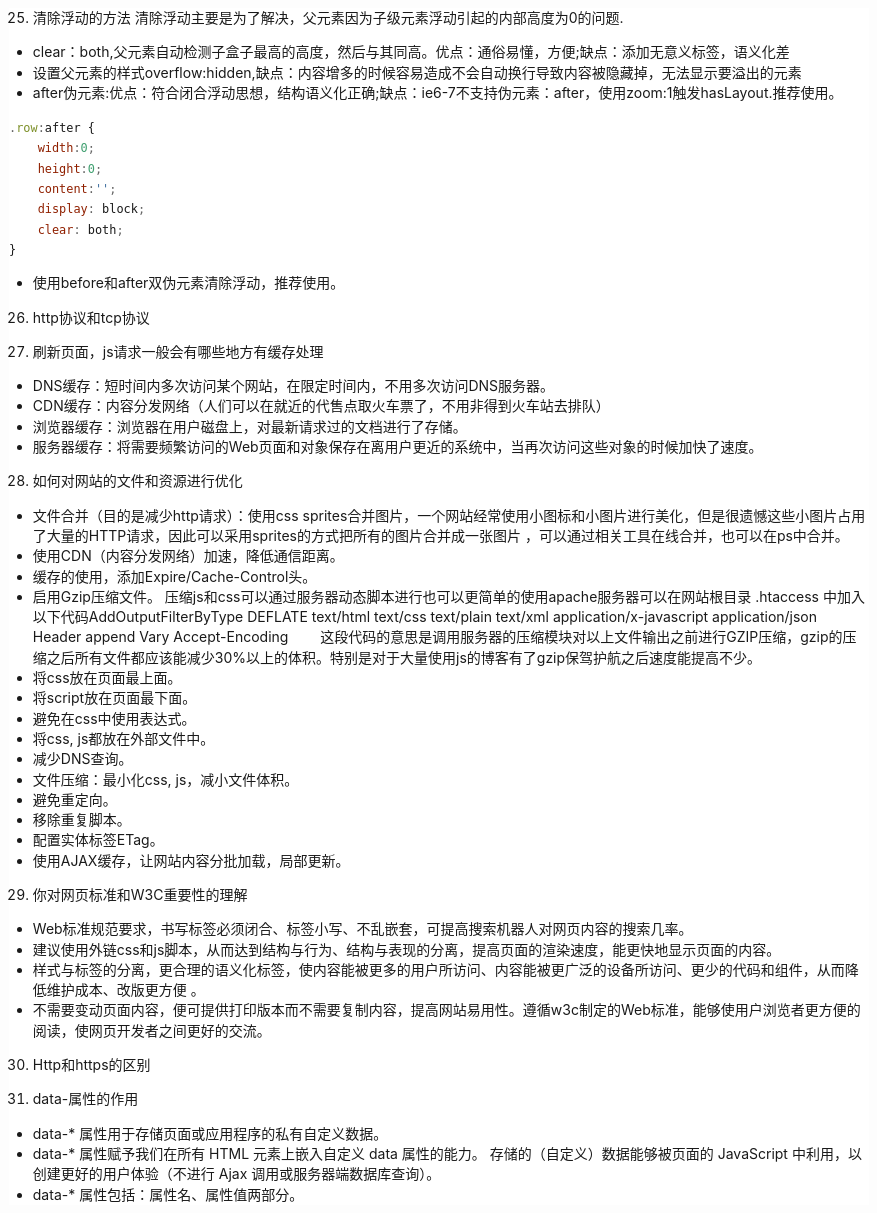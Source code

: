 
25. 清除浮动的方法
清除浮动主要是为了解决，父元素因为子级元素浮动引起的内部高度为0的问题.
- clear：both,父元素自动检测子盒子最高的高度，然后与其同高。优点：通俗易懂，方便;缺点：添加无意义标签，语义化差
- 设置父元素的样式overflow:hidden,缺点：内容增多的时候容易造成不会自动换行导致内容被隐藏掉，无法显示要溢出的元素
- after伪元素:优点：符合闭合浮动思想，结构语义化正确;缺点：ie6-7不支持伪元素：after，使用zoom:1触发hasLayout.推荐使用。
```js
.row:after { 
	width:0;
	height:0;
	content:'';
	display: block;
	clear: both;
}
```
- 使用before和after双伪元素清除浮动，推荐使用。

26. http协议和tcp协议

27. 刷新页面，js请求一般会有哪些地方有缓存处理
- DNS缓存：短时间内多次访问某个网站，在限定时间内，不用多次访问DNS服务器。
- CDN缓存：内容分发网络（人们可以在就近的代售点取火车票了，不用非得到火车站去排队）
- 浏览器缓存：浏览器在用户磁盘上，对最新请求过的文档进行了存储。
- 服务器缓存：将需要频繁访问的Web页面和对象保存在离用户更近的系统中，当再次访问这些对象的时候加快了速度。

28. 如何对网站的文件和资源进行优化
- 文件合并（目的是减少http请求）：使用css sprites合并图片，一个网站经常使用小图标和小图片进行美化，但是很遗憾这些小图片占用了大量的HTTP请求，因此可以采用sprites的方式把所有的图片合并成一张图片 ，可以通过相关工具在线合并，也可以在ps中合并。
- 使用CDN（内容分发网络）加速，降低通信距离。
- 缓存的使用，添加Expire/Cache-Control头。
- 启用Gzip压缩文件。
压缩js和css可以通过服务器动态脚本进行也可以更简单的使用apache服务器可以在网站根目录 .htaccess 中加入以下代码AddOutputFilterByType DEFLATE text/html text/css text/plain text/xml application/x-javascript application/json
Header append Vary Accept-Encoding
　　这段代码的意思是调用服务器的压缩模块对以上文件输出之前进行GZIP压缩，gzip的压缩之后所有文件都应该能减少30%以上的体积。特别是对于大量使用js的博客有了gzip保驾护航之后速度能提高不少。
- 将css放在页面最上面。
- 将script放在页面最下面。
- 避免在css中使用表达式。
- 将css, js都放在外部文件中。
- 减少DNS查询。
- 文件压缩：最小化css, js，减小文件体积。
- 避免重定向。
- 移除重复脚本。
- 配置实体标签ETag。
- 使用AJAX缓存，让网站内容分批加载，局部更新。

29. 你对网页标准和W3C重要性的理解
- Web标准规范要求，书写标签必须闭合、标签小写、不乱嵌套，可提高搜索机器人对网页内容的搜索几率。
- 建议使用外链css和js脚本，从而达到结构与行为、结构与表现的分离，提高页面的渲染速度，能更快地显示页面的内容。 
- 样式与标签的分离，更合理的语义化标签，使内容能被更多的用户所访问、内容能被更广泛的设备所访问、更少的代码和组件，从而降低维护成本、改版更方便 。
- 不需要变动页面内容，便可提供打印版本而不需要复制内容，提高网站易用性。遵循w3c制定的Web标准，能够使用户浏览者更方便的阅读，使网页开发者之间更好的交流。 

30. Http和https的区别

31. data-属性的作用
- data-* 属性用于存储页面或应用程序的私有自定义数据。 
- data-* 属性赋予我们在所有 HTML 元素上嵌入自定义 data 属性的能力。 存储的（自定义）数据能够被页面的 JavaScript 中利用，以创建更好的用户体验（不进行 Ajax 调用或服务器端数据库查询）。
- data-* 属性包括：属性名、属性值两部分。
